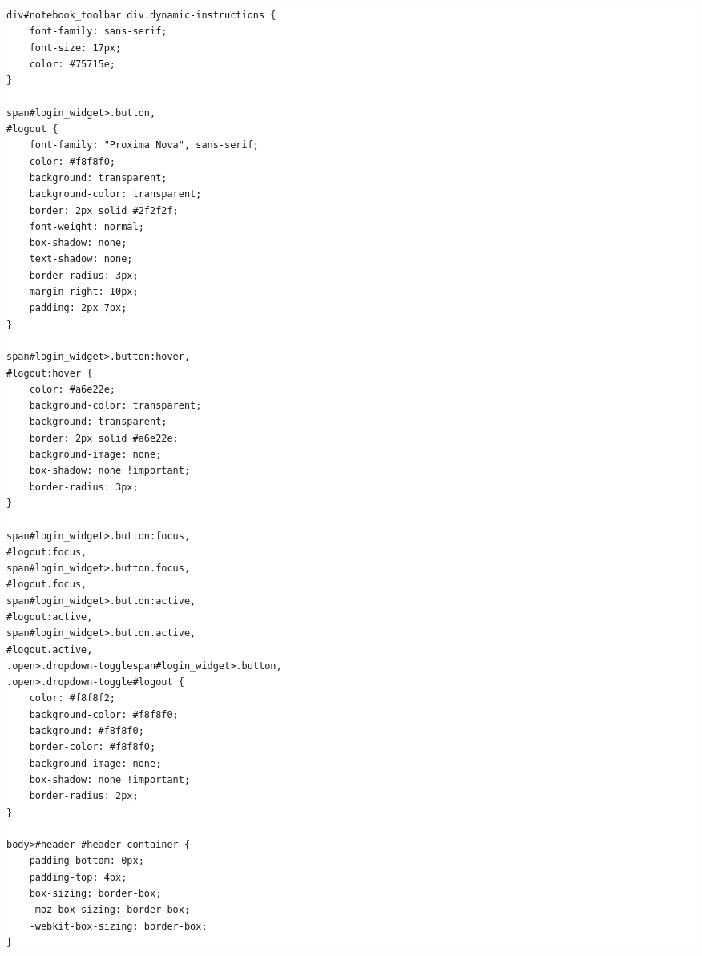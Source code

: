     div#notebook_toolbar div.dynamic-instructions {
        font-family: sans-serif;
        font-size: 17px;
        color: #75715e;
    }

    span#login_widget>.button,
    #logout {
        font-family: "Proxima Nova", sans-serif;
        color: #f8f8f0;
        background: transparent;
        background-color: transparent;
        border: 2px solid #2f2f2f;
        font-weight: normal;
        box-shadow: none;
        text-shadow: none;
        border-radius: 3px;
        margin-right: 10px;
        padding: 2px 7px;
    }

    span#login_widget>.button:hover,
    #logout:hover {
        color: #a6e22e;
        background-color: transparent;
        background: transparent;
        border: 2px solid #a6e22e;
        background-image: none;
        box-shadow: none !important;
        border-radius: 3px;
    }

    span#login_widget>.button:focus,
    #logout:focus,
    span#login_widget>.button.focus,
    #logout.focus,
    span#login_widget>.button:active,
    #logout:active,
    span#login_widget>.button.active,
    #logout.active,
    .open>.dropdown-togglespan#login_widget>.button,
    .open>.dropdown-toggle#logout {
        color: #f8f8f2;
        background-color: #f8f8f0;
        background: #f8f8f0;
        border-color: #f8f8f0;
        background-image: none;
        box-shadow: none !important;
        border-radius: 2px;
    }

    body>#header #header-container {
        padding-bottom: 0px;
        padding-top: 4px;
        box-sizing: border-box;
        -moz-box-sizing: border-box;
        -webkit-box-sizing: border-box;
    }

